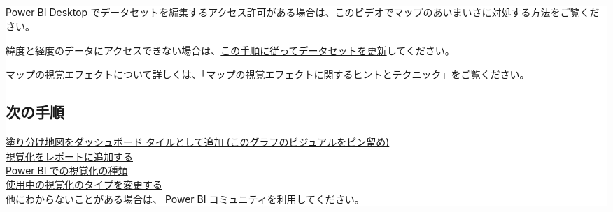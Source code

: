 Power BI Desktop でデータセットを編集するアクセス許可がある場合は、このビデオでマップのあいまいさに対処する方法をご覧ください。

<iframe width="560" height="315" src="https://www.youtube.com/embed/Co2z9b-s_yM" frameborder="0" allowfullscreen></iframe>

緯度と経度のデータにアクセスできない場合は、[この手順に従ってデータセットを更新](https://support.office.com/article/Maps-in-Power-View-8A9B2AF3-A055-4131-A327-85CC835271F7)してください。

マップの視覚エフェクトについて詳しくは、「[マップの視覚エフェクトに関するヒントとテクニック](power-bi-map-tips-and-tricks.md)」をご覧ください。

## <a name="next-steps"></a>次の手順
[塗り分け地図をダッシュボード タイルとして追加 (このグラフのビジュアルをピン留め)](service-dashboard-tiles.md)    
 [視覚化をレポートに追加する](power-bi-report-add-visualizations-i.md)  
 [Power BI での視覚化の種類](power-bi-visualization-types-for-reports-and-q-and-a.md)    
 [使用中の視覚化のタイプを変更する](power-bi-report-change-visualization-type.md)      
他にわからないことがある場合は、 [Power BI コミュニティを利用してください](http://community.powerbi.com/)。
